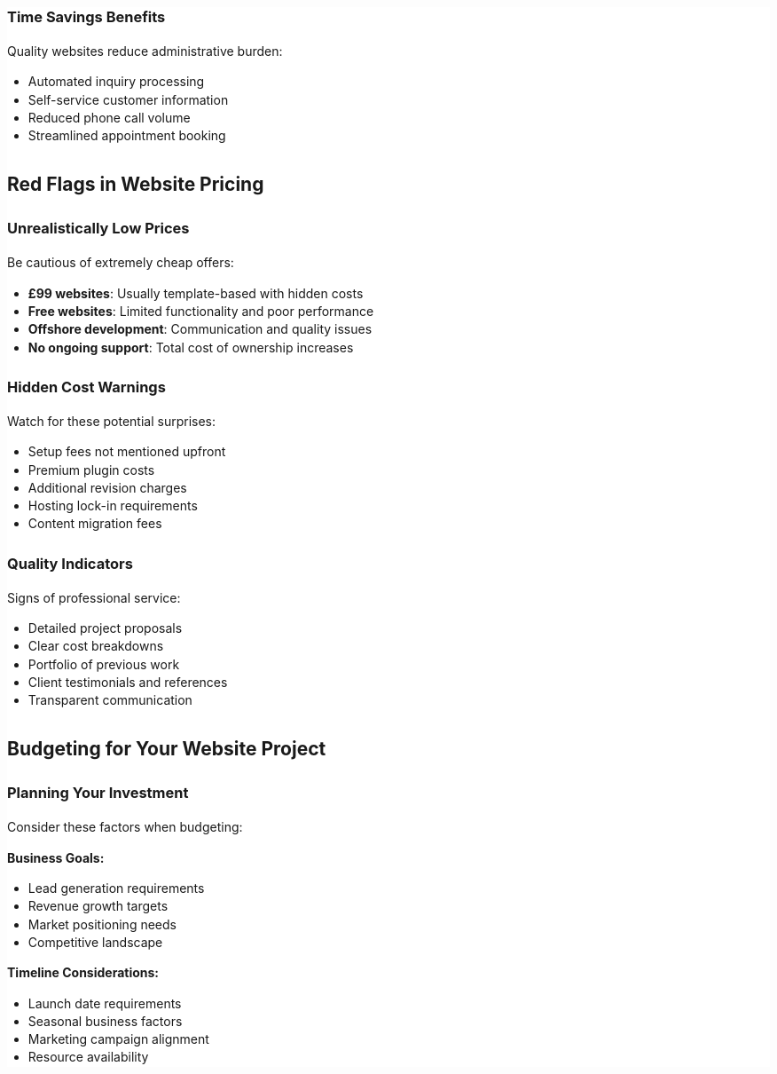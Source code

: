 ### Time Savings Benefits
Quality websites reduce administrative burden:
- Automated inquiry processing
- Self-service customer information
- Reduced phone call volume
- Streamlined appointment booking

## Red Flags in Website Pricing

### Unrealistically Low Prices
Be cautious of extremely cheap offers:
- **£99 websites**: Usually template-based with hidden costs
- **Free websites**: Limited functionality and poor performance
- **Offshore development**: Communication and quality issues
- **No ongoing support**: Total cost of ownership increases

### Hidden Cost Warnings
Watch for these potential surprises:
- Setup fees not mentioned upfront
- Premium plugin costs
- Additional revision charges
- Hosting lock-in requirements
- Content migration fees

### Quality Indicators
Signs of professional service:
- Detailed project proposals
- Clear cost breakdowns
- Portfolio of previous work
- Client testimonials and references
- Transparent communication

## Budgeting for Your Website Project

### Planning Your Investment
Consider these factors when budgeting:

**Business Goals:**
- Lead generation requirements
- Revenue growth targets
- Market positioning needs
- Competitive landscape

**Timeline Considerations:**
- Launch date requirements
- Seasonal business factors
- Marketing campaign alignment
- Resource availability
